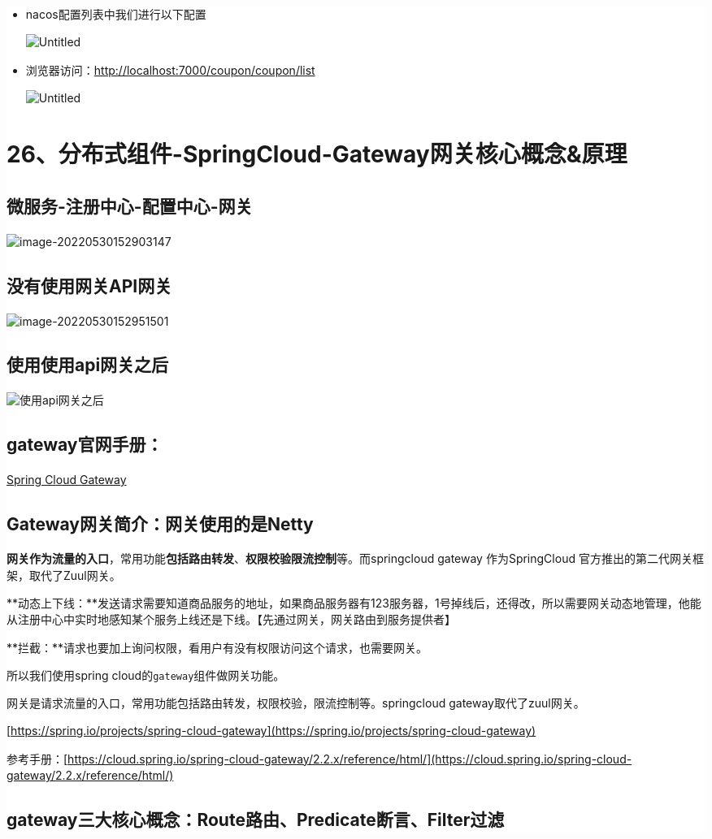 - nacos配置列表中我们进行以下配置
  
    ![Untitled](https://hediancha-1312143060.cos.ap-shanghai.myqcloud.com/Untitled%209.png)
    
- 浏览器访问：[http://localhost:7000/coupon/coupon/list](http://localhost:7000/coupon/coupon/list)
  
    ![Untitled](https://hediancha-1312143060.cos.ap-shanghai.myqcloud.com/Untitled%2010.png)
    

# 26、分布式组件-SpringCloud-Gateway网关核心概念&原理

## 微服务-注册中心-配置中心-网关

![image-20220530152903147](https://hediancha-1312143060.cos.ap-shanghai.myqcloud.com/image-20220530152903147.png)

## 没有使用网关API网关

![image-20220530152951501](https://hediancha-1312143060.cos.ap-shanghai.myqcloud.com/image-20220530152951501.png)



## 使用使用api网关之后

![使用api网关之后](https://hediancha-1312143060.cos.ap-shanghai.myqcloud.com/Untitled%2013.png)



## gateway官网手册：

[Spring Cloud Gateway](https://docs.spring.io/spring-cloud-gateway/docs/current/reference/html/)

## Gateway网关简介：网关使用的是Netty

**网关作为流量的入口**，常用功能**包括路由转发**、**权限校验限流控制**等。而springcloud gateway
作为SpringCloud 官方推出的第二代网关框架，取代了Zuul网关。

**动态上下线：**发送请求需要知道商品服务的地址，如果商品服务器有123服务器，1号掉线后，还得改，所以需要网关动态地管理，他能从注册中心中实时地感知某个服务上线还是下线。【先通过网关，网关路由到服务提供者】

**拦截：**请求也要加上询问权限，看用户有没有权限访问这个请求，也需要网关。

所以我们使用spring cloud的`gateway`组件做网关功能。

网关是请求流量的入口，常用功能包括路由转发，权限校验，限流控制等。springcloud gateway取代了zuul网关。

[https://spring.io/projects/spring-cloud-gateway](https://spring.io/projects/spring-cloud-gateway)

参考手册：[https://cloud.spring.io/spring-cloud-gateway/2.2.x/reference/html/](https://cloud.spring.io/spring-cloud-gateway/2.2.x/reference/html/)

## gateway三大核心概念：**Route路由、Predicate断言、Filter过滤**
